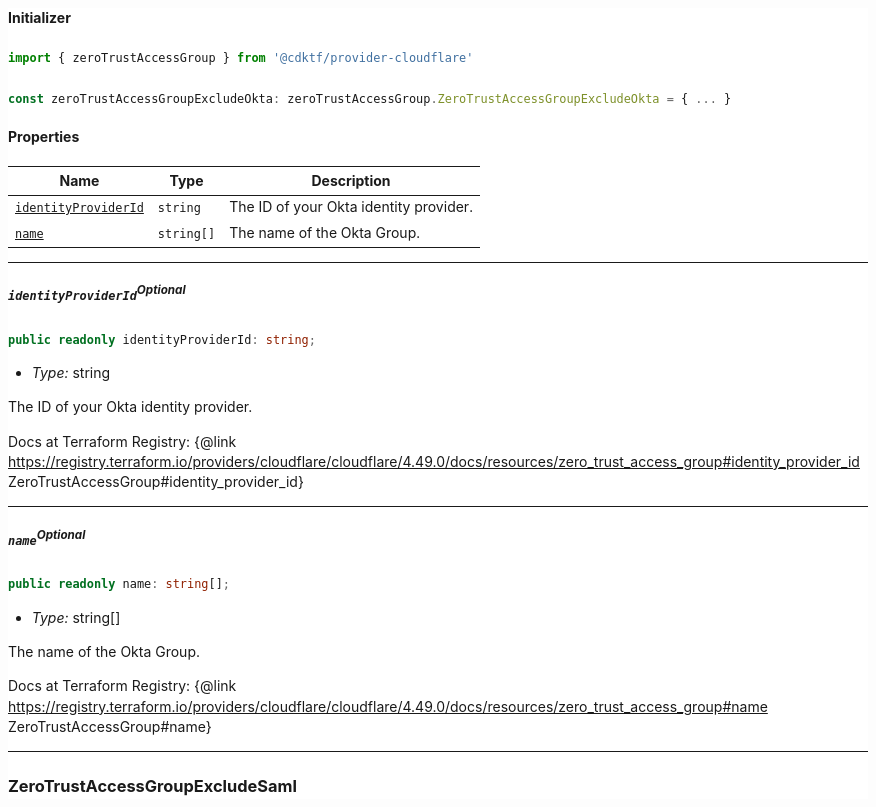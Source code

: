 #### Initializer <a name="Initializer" id="@cdktf/provider-cloudflare.zeroTrustAccessGroup.ZeroTrustAccessGroupExcludeOkta.Initializer"></a>

```typescript
import { zeroTrustAccessGroup } from '@cdktf/provider-cloudflare'

const zeroTrustAccessGroupExcludeOkta: zeroTrustAccessGroup.ZeroTrustAccessGroupExcludeOkta = { ... }
```

#### Properties <a name="Properties" id="Properties"></a>

| **Name** | **Type** | **Description** |
| --- | --- | --- |
| <code><a href="#@cdktf/provider-cloudflare.zeroTrustAccessGroup.ZeroTrustAccessGroupExcludeOkta.property.identityProviderId">identityProviderId</a></code> | <code>string</code> | The ID of your Okta identity provider. |
| <code><a href="#@cdktf/provider-cloudflare.zeroTrustAccessGroup.ZeroTrustAccessGroupExcludeOkta.property.name">name</a></code> | <code>string[]</code> | The name of the Okta Group. |

---

##### `identityProviderId`<sup>Optional</sup> <a name="identityProviderId" id="@cdktf/provider-cloudflare.zeroTrustAccessGroup.ZeroTrustAccessGroupExcludeOkta.property.identityProviderId"></a>

```typescript
public readonly identityProviderId: string;
```

- *Type:* string

The ID of your Okta identity provider.

Docs at Terraform Registry: {@link https://registry.terraform.io/providers/cloudflare/cloudflare/4.49.0/docs/resources/zero_trust_access_group#identity_provider_id ZeroTrustAccessGroup#identity_provider_id}

---

##### `name`<sup>Optional</sup> <a name="name" id="@cdktf/provider-cloudflare.zeroTrustAccessGroup.ZeroTrustAccessGroupExcludeOkta.property.name"></a>

```typescript
public readonly name: string[];
```

- *Type:* string[]

The name of the Okta Group.

Docs at Terraform Registry: {@link https://registry.terraform.io/providers/cloudflare/cloudflare/4.49.0/docs/resources/zero_trust_access_group#name ZeroTrustAccessGroup#name}

---

### ZeroTrustAccessGroupExcludeSaml <a name="ZeroTrustAccessGroupExcludeSaml" id="@cdktf/provider-cloudflare.zeroTrustAccessGroup.ZeroTrustAccessGroupExcludeSaml"></a>
